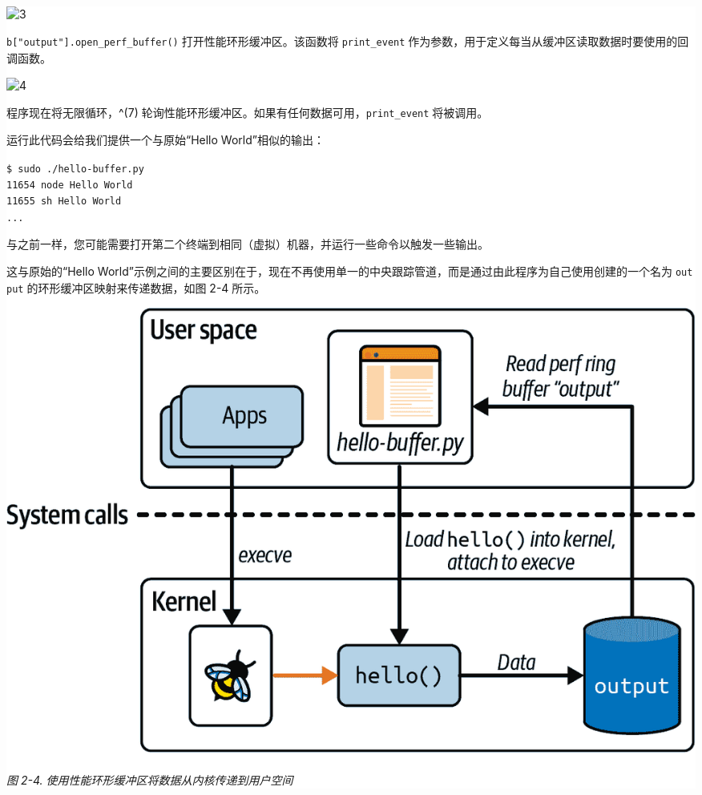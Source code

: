 ![3](img/#code_id_2_19)

`b["output"].open_perf_buffer()` 打开性能环形缓冲区。该函数将 `print_event` 作为参数，用于定义每当从缓冲区读取数据时要使用的回调函数。

![4](img/#code_id_2_20)

程序现在将无限循环，^(7) 轮询性能环形缓冲区。如果有任何数据可用，`print_event` 将被调用。

运行此代码会给我们提供一个与原始“Hello World”相似的输出：

```
$ sudo ./hello-buffer.py
11654 node Hello World
11655 sh Hello World
...
```

与之前一样，您可能需要打开第二个终端到相同（虚拟）机器，并运行一些命令以触发一些输出。

这与原始的“Hello World”示例之间的主要区别在于，现在不再使用单一的中央跟踪管道，而是通过由此程序为自己使用创建的一个名为 `output` 的环形缓冲区映射来传递数据，如图 2-4 所示。

![使用性能环形缓冲区将数据从内核传递到用户空间](img/lebp_0204.png)

###### 图 2-4\. 使用性能环形缓冲区将数据从内核传递到用户空间
